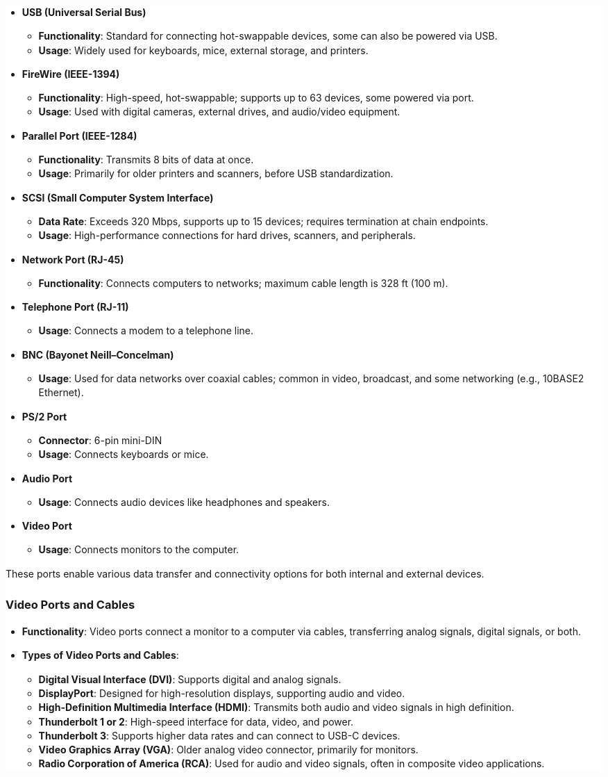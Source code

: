 - **USB (Universal Serial Bus)**

  - **Functionality**: Standard for connecting hot-swappable devices, some can also be powered via USB.
  - **Usage**: Widely used for keyboards, mice, external storage, and printers.

- **FireWire (IEEE-1394)**

  - **Functionality**: High-speed, hot-swappable; supports up to 63 devices, some powered via port.
  - **Usage**: Used with digital cameras, external drives, and audio/video equipment.

- **Parallel Port (IEEE-1284)**

  - **Functionality**: Transmits 8 bits of data at once.
  - **Usage**: Primarily for older printers and scanners, before USB standardization.

- **SCSI (Small Computer System Interface)**

  - **Data Rate**: Exceeds 320 Mbps, supports up to 15 devices; requires termination at chain endpoints.
  - **Usage**: High-performance connections for hard drives, scanners, and peripherals.

- **Network Port (RJ-45)**

  - **Functionality**: Connects computers to networks; maximum cable length is 328 ft (100 m).

- **Telephone Port (RJ-11)**

  - **Usage**: Connects a modem to a telephone line.

- **BNC (Bayonet Neill–Concelman)**

  - **Usage**: Used for data networks over coaxial cables; common in video, broadcast, and some networking (e.g., 10BASE2 Ethernet).

- **PS/2 Port**

  - **Connector**: 6-pin mini-DIN
  - **Usage**: Connects keyboards or mice.

- **Audio Port**

  - **Usage**: Connects audio devices like headphones and speakers.

- **Video Port**
  - **Usage**: Connects monitors to the computer.

These ports enable various data transfer and connectivity options for both internal and external devices.

### Video Ports and Cables

- **Functionality**: Video ports connect a monitor to a computer via cables, transferring analog signals, digital signals, or both.

- **Types of Video Ports and Cables**:
  - **Digital Visual Interface (DVI)**: Supports digital and analog signals.
  - **DisplayPort**: Designed for high-resolution displays, supporting audio and video.
  - **High-Definition Multimedia Interface (HDMI)**: Transmits both audio and video signals in high definition.
  - **Thunderbolt 1 or 2**: High-speed interface for data, video, and power.
  - **Thunderbolt 3**: Supports higher data rates and can connect to USB-C devices.
  - **Video Graphics Array (VGA)**: Older analog video connector, primarily for monitors.
  - **Radio Corporation of America (RCA)**: Used for audio and video signals, often in composite video applications.
